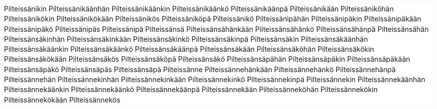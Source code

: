 Pilteissänikin
Pilteissänikäänhän
Pilteissänikäänkin
Pilteissänikäänkö
Pilteissänikäänpä
Pilteissänikään
Pilteissäniköhän
Pilteissänikökin
Pilteissänikökään
Pilteissänikös
Pilteissäniköpä
Pilteissänikö
Pilteissänipähän
Pilteissänipäkin
Pilteissänipäkään
Pilteissänipäkö
Pilteissänipäs
Pilteissänipä
Pilteissänsä
Pilteissänsähänkään
Pilteissänsähänkö
Pilteissänsähänpä
Pilteissänsähän
Pilteissänsäkinhän
Pilteissänsäkinkään
Pilteissänsäkinkö
Pilteissänsäkinpä
Pilteissänsäkin
Pilteissänsäkäänhän
Pilteissänsäkäänkin
Pilteissänsäkäänkö
Pilteissänsäkäänpä
Pilteissänsäkään
Pilteissänsäköhän
Pilteissänsäkökin
Pilteissänsäkökään
Pilteissänsäkös
Pilteissänsäköpä
Pilteissänsäkö
Pilteissänsäpähän
Pilteissänsäpäkin
Pilteissänsäpäkään
Pilteissänsäpäkö
Pilteissänsäpäs
Pilteissänsäpä
Pilteissänne
Pilteissännehänkään
Pilteissännehänkö
Pilteissännehänpä
Pilteissännehän
Pilteissännekinhän
Pilteissännekinkään
Pilteissännekinkö
Pilteissännekinpä
Pilteissännekin
Pilteissännekäänhän
Pilteissännekäänkin
Pilteissännekäänkö
Pilteissännekäänpä
Pilteissännekään
Pilteissänneköhän
Pilteissännekökin
Pilteissännekökään
Pilteissännekös